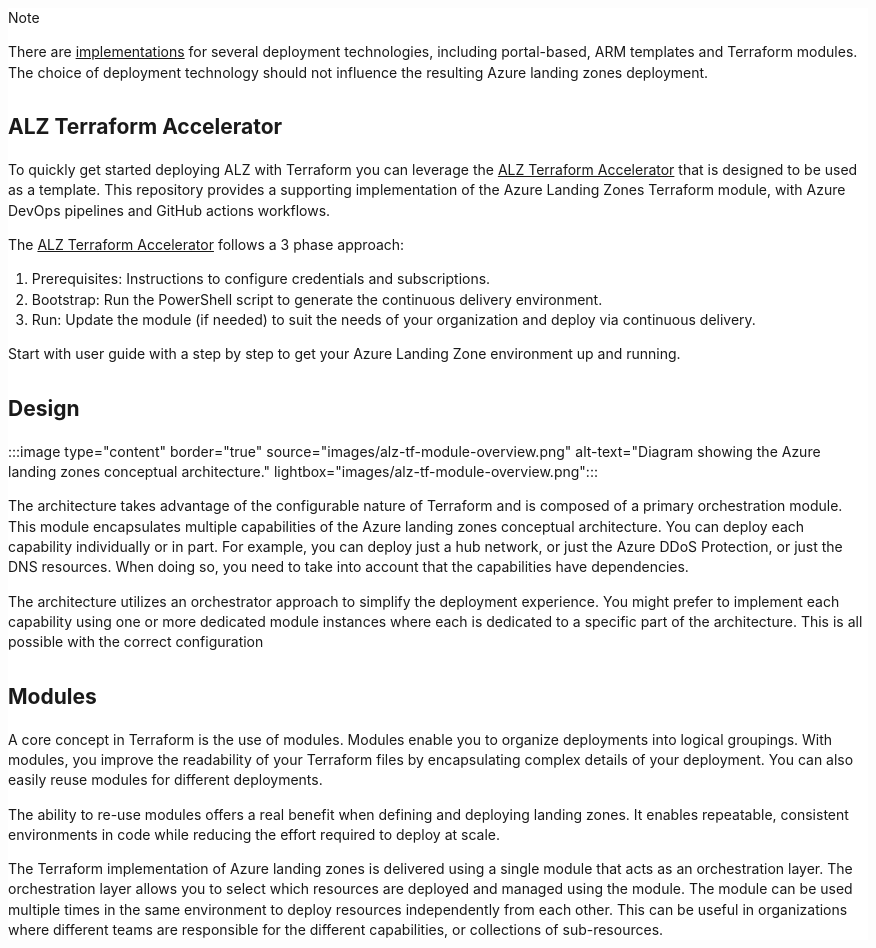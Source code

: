 > [!NOTE]
> There are [implementations](/azure/cloud-adoption-framework/ready/landing-zone/implementation-options) for several deployment technologies, including portal-based, ARM templates and Terraform modules. The choice of deployment technology should not influence the resulting Azure landing zones deployment.

## ALZ Terraform Accelerator

To quickly get started deploying ALZ with Terraform you can leverage the [ALZ Terraform Accelerator](https://aka.ms/alz/tf/accelerator "ALZ Terraform Accelerator") that is designed to be used as a template. This repository provides a supporting implementation of the Azure Landing Zones Terraform module, with Azure DevOps pipelines and GitHub actions workflows.

The [ALZ Terraform Accelerator](https://github.com/Azure/alz-terraform-accelerator/wiki "ALZ Terraform Accelerator") follows a 3 phase approach:

1. Prerequisites: Instructions to configure credentials and subscriptions.
2. Bootstrap: Run the PowerShell script to generate the continuous delivery environment.
3. Run: Update the module (if needed) to suit the needs of your organization and deploy via continuous delivery.

Start with user guide with a step by step to get your Azure Landing Zone environment up and running.

## Design

:::image type="content" border="true" source="images/alz-tf-module-overview.png" alt-text="Diagram showing the Azure landing zones conceptual architecture." lightbox="images/alz-tf-module-overview.png":::

The architecture takes advantage of the configurable nature of Terraform and is composed of a primary orchestration module. This module encapsulates multiple capabilities of the Azure landing zones conceptual architecture. You can deploy each capability individually or in part. For example, you can deploy just a hub network, or just the Azure DDoS Protection, or just the DNS resources. When doing so, you need to take into account that the capabilities have dependencies.

The architecture utilizes an orchestrator approach to simplify the deployment experience. You might prefer to implement each capability using one or more dedicated module instances where each is dedicated to a specific part of the architecture. This is all possible with the correct configuration

## Modules

A core concept in Terraform is the use of modules. Modules enable you to organize deployments into logical groupings. With modules, you improve the readability of your Terraform files by encapsulating complex details of your deployment. You can also easily reuse modules for different deployments.

The ability to re-use modules offers a real benefit when defining and deploying landing zones. It enables repeatable, consistent environments in code while reducing the effort required to deploy at scale.

The Terraform implementation of Azure landing zones is delivered using a single module that acts as an orchestration layer. The orchestration layer allows you to select which resources are deployed and managed using the module. The module can be used multiple times in the same environment to deploy resources independently from each other. This can be useful in organizations where different teams are responsible for the different capabilities, or collections of sub-resources.
